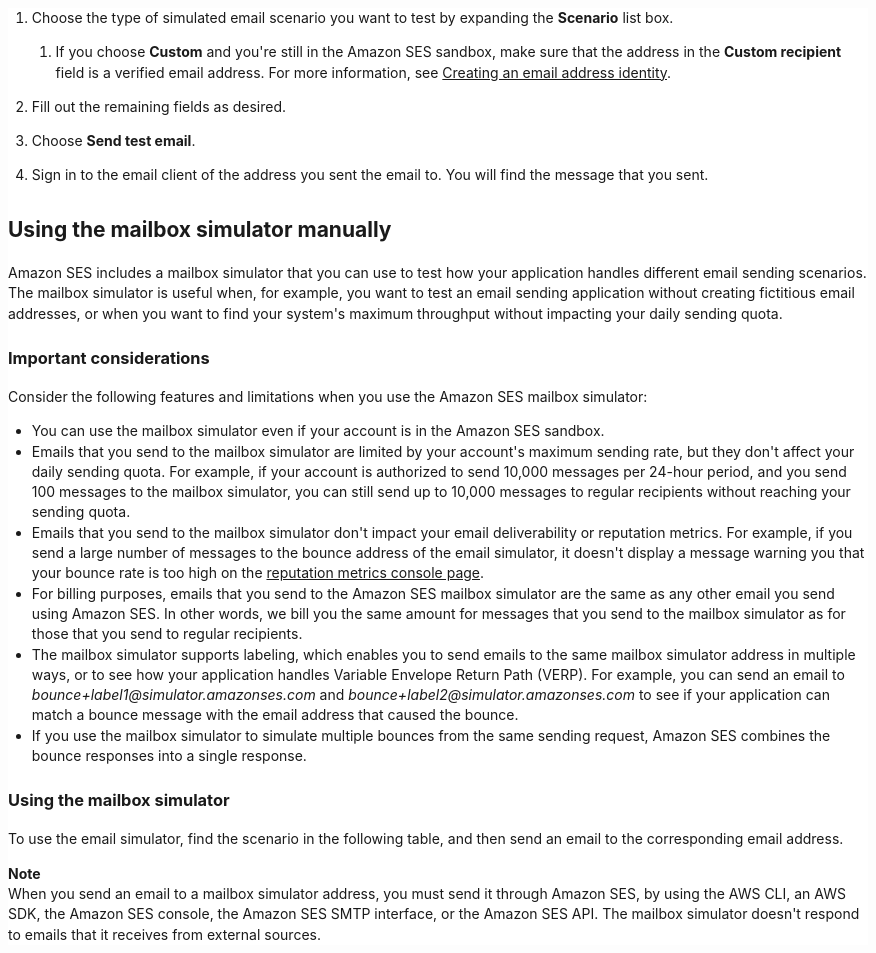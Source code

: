 1. Choose the type of simulated email scenario you want to test by expanding the **Scenario** list box\.

   1. If you choose **Custom** and you're still in the Amazon SES sandbox, make sure that the address in the **Custom recipient** field is a verified email address\. For more information, see [Creating an email address identity](creating-identities.md#verify-email-addresses-procedure)\.

1. Fill out the remaining fields as desired\.

1. Choose **Send test email**\.

1. Sign in to the email client of the address you sent the email to\. You will find the message that you sent\.

## Using the mailbox simulator manually<a name="send-email-simulator"></a>

Amazon SES includes a mailbox simulator that you can use to test how your application handles different email sending scenarios\. The mailbox simulator is useful when, for example, you want to test an email sending application without creating fictitious email addresses, or when you want to find your system's maximum throughput without impacting your daily sending quota\.

### Important considerations<a name="send-email-simulator-considerations"></a>

Consider the following features and limitations when you use the Amazon SES mailbox simulator:
+ You can use the mailbox simulator even if your account is in the Amazon SES sandbox\.
+ Emails that you send to the mailbox simulator are limited by your account's maximum sending rate, but they don't affect your daily sending quota\. For example, if your account is authorized to send 10,000 messages per 24\-hour period, and you send 100 messages to the mailbox simulator, you can still send up to 10,000 messages to regular recipients without reaching your sending quota\.
+ Emails that you send to the mailbox simulator don't impact your email deliverability or reputation metrics\. For example, if you send a large number of messages to the bounce address of the email simulator, it doesn't display a message warning you that your bounce rate is too high on the [reputation metrics console page](reputation-dashboard-dg.md)\.
+ For billing purposes, emails that you send to the Amazon SES mailbox simulator are the same as any other email you send using Amazon SES\. In other words, we bill you the same amount for messages that you send to the mailbox simulator as for those that you send to regular recipients\.
+ The mailbox simulator supports labeling, which enables you to send emails to the same mailbox simulator address in multiple ways, or to see how your application handles Variable Envelope Return Path \(VERP\)\. For example, you can send an email to *bounce\+label1@simulator\.amazonses\.com* and *bounce\+label2@simulator\.amazonses\.com* to see if your application can match a bounce message with the email address that caused the bounce\.
+ If you use the mailbox simulator to simulate multiple bounces from the same sending request, Amazon SES combines the bounce responses into a single response\.

### Using the mailbox simulator<a name="send-email-simulator-how-to-use"></a>

To use the email simulator, find the scenario in the following table, and then send an email to the corresponding email address\. 

**Note**  
When you send an email to a mailbox simulator address, you must send it through Amazon SES, by using the AWS CLI, an AWS SDK, the Amazon SES console, the Amazon SES SMTP interface, or the Amazon SES API\. The mailbox simulator doesn't respond to emails that it receives from external sources\.
